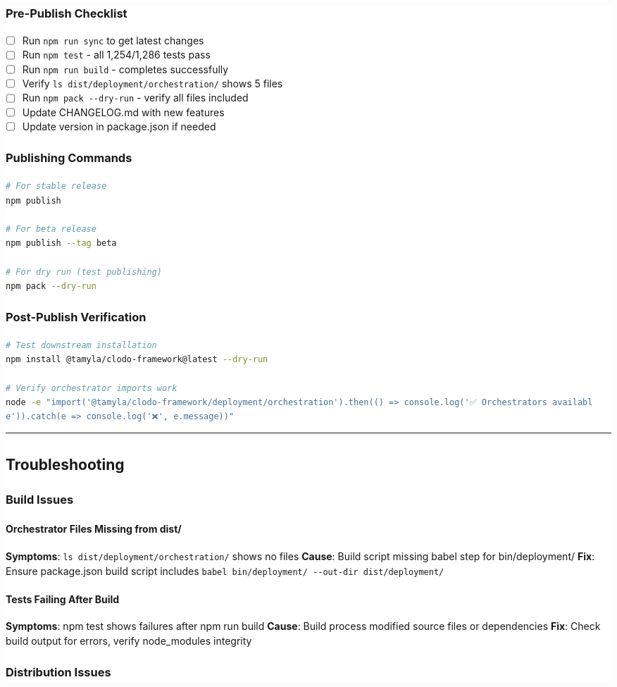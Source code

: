 ### Pre-Publish Checklist
- [ ] Run `npm run sync` to get latest changes
- [ ] Run `npm test` - all 1,254/1,286 tests pass
- [ ] Run `npm run build` - completes successfully
- [ ] Verify `ls dist/deployment/orchestration/` shows 5 files
- [ ] Run `npm pack --dry-run` - verify all files included
- [ ] Update CHANGELOG.md with new features
- [ ] Update version in package.json if needed

### Publishing Commands
```bash
# For stable release
npm publish

# For beta release
npm publish --tag beta

# For dry run (test publishing)
npm pack --dry-run
```

### Post-Publish Verification
```bash
# Test downstream installation
npm install @tamyla/clodo-framework@latest --dry-run

# Verify orchestrator imports work
node -e "import('@tamyla/clodo-framework/deployment/orchestration').then(() => console.log('✅ Orchestrators available')).catch(e => console.log('❌', e.message))"
```

---

## Troubleshooting

### Build Issues

#### Orchestrator Files Missing from dist/
**Symptoms**: `ls dist/deployment/orchestration/` shows no files
**Cause**: Build script missing babel step for bin/deployment/
**Fix**: Ensure package.json build script includes `babel bin/deployment/ --out-dir dist/deployment/`

#### Tests Failing After Build
**Symptoms**: npm test shows failures after npm run build
**Cause**: Build process modified source files or dependencies
**Fix**: Check build output for errors, verify node_modules integrity

### Distribution Issues
